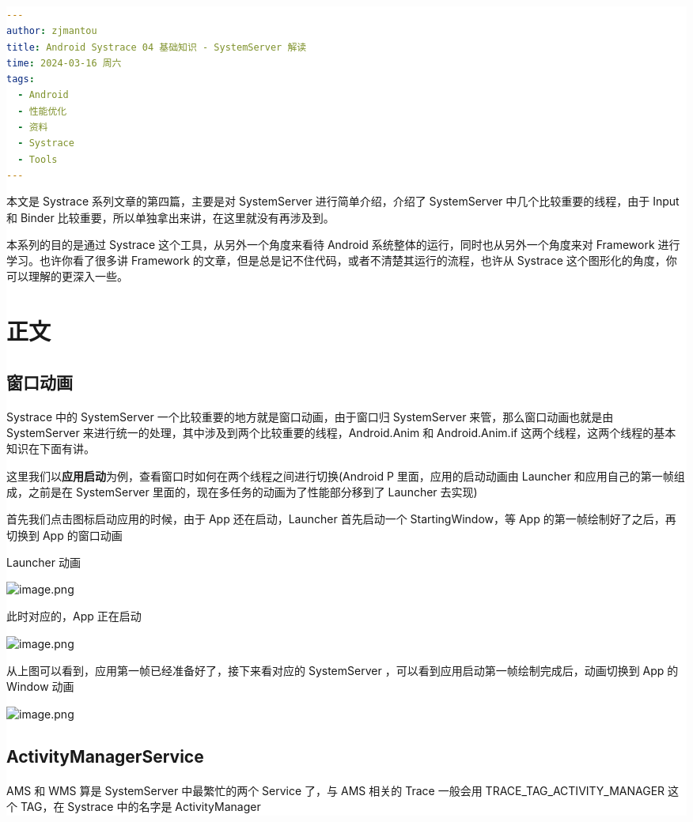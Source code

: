 ```yaml
---
author: zjmantou
title: Android Systrace 04 基础知识 - SystemServer 解读
time: 2024-03-16 周六
tags:
  - Android
  - 性能优化
  - 资料
  - Systrace
  - Tools
---
```

本文是 Systrace 系列文章的第四篇，主要是对 SystemServer 进行简单介绍，介绍了 SystemServer 中几个比较重要的线程，由于 Input 和 Binder 比较重要，所以单独拿出来讲，在这里就没有再涉及到。

本系列的目的是通过 Systrace 这个工具，从另外一个角度来看待 Android 系统整体的运行，同时也从另外一个角度来对 Framework 进行学习。也许你看了很多讲 Framework 的文章，但是总是记不住代码，或者不清楚其运行的流程，也许从 Systrace 这个图形化的角度，你可以理解的更深入一些。

# 正文

## 窗口动画[](https://www.androidperformance.com/2019/06/29/Android-Systrace-SystemServer/#%E7%AA%97%E5%8F%A3%E5%8A%A8%E7%94%BB)

Systrace 中的 SystemServer 一个比较重要的地方就是窗口动画，由于窗口归 SystemServer 来管，那么窗口动画也就是由 SystemServer 来进行统一的处理，其中涉及到两个比较重要的线程，Android.Anim 和 Android.Anim.if 这两个线程，这两个线程的基本知识在下面有讲。

这里我们以**应用启动**为例，查看窗口时如何在两个线程之间进行切换(Android P 里面，应用的启动动画由 Launcher 和应用自己的第一帧组成，之前是在 SystemServer 里面的，现在多任务的动画为了性能部分移到了 Launcher 去实现)

首先我们点击图标启动应用的时候，由于 App 还在启动，Launcher 首先启动一个 StartingWindow，等 App 的第一帧绘制好了之后，再切换到 App 的窗口动画

Launcher 动画

![image.png](https://zjmantou-drawingbed.oss-cn-hangzhou.aliyuncs.com/picture/202403161457145.png)


此时对应的，App 正在启动

![image.png](https://zjmantou-drawingbed.oss-cn-hangzhou.aliyuncs.com/picture/202403161457392.png)

从上图可以看到，应用第一帧已经准备好了，接下来看对应的 SystemServer ，可以看到应用启动第一帧绘制完成后，动画切换到 App 的 Window 动画

![image.png](https://zjmantou-drawingbed.oss-cn-hangzhou.aliyuncs.com/picture/202403161457540.png)

## ActivityManagerService[](https://www.androidperformance.com/2019/06/29/Android-Systrace-SystemServer/#ActivityManagerService)

AMS 和 WMS 算是 SystemServer 中最繁忙的两个 Service 了，与 AMS 相关的 Trace 一般会用 TRACE_TAG_ACTIVITY_MANAGER 这个 TAG，在 Systrace 中的名字是 ActivityManager
